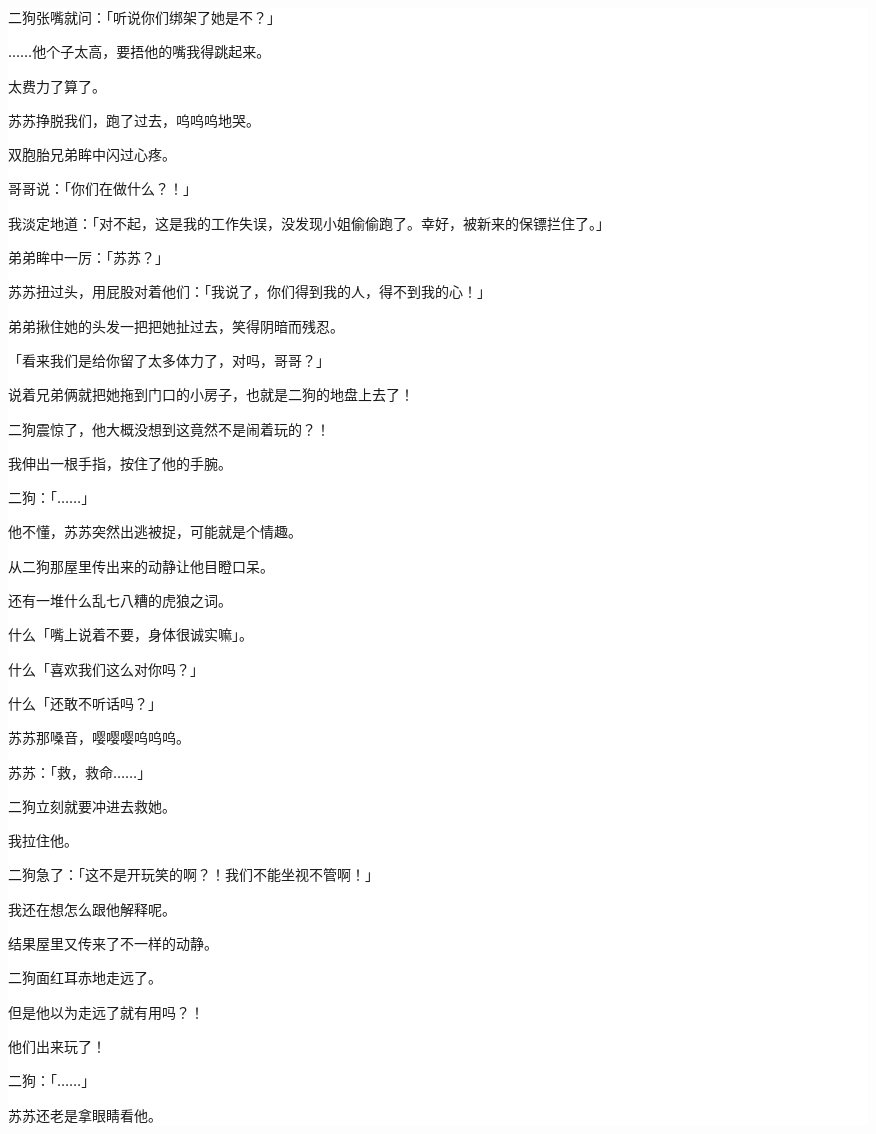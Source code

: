 二狗张嘴就问：「听说你们绑架了她是不？」

……他个子太高，要捂他的嘴我得跳起来。

太费力了算了。

苏苏挣脱我们，跑了过去，呜呜呜地哭。

双胞胎兄弟眸中闪过心疼。

哥哥说：「你们在做什么？！」

我淡定地道：「对不起，这是我的⼯作失误，没发现小姐偷偷跑了。幸好，被新来的保镖拦住了。」

弟弟眸中⼀厉：「苏苏？」

苏苏扭过头，⽤屁股对着他们：「我说了，你们得到我的⼈，得不到我的心！」

弟弟揪住她的头发⼀把把她扯过去，笑得阴暗而残忍。

「看来我们是给你留了太多体力了，对吗，哥哥？」

说着兄弟俩就把她拖到门口的小房子，也就是二狗的地盘上去了！

二狗震惊了，他⼤概没想到这竟然不是闹着玩的？！

我伸出⼀根手指，按住了他的手腕。

二狗：「……」

他不懂，苏苏突然出逃被捉，可能就是个情趣。

从二狗那屋里传出来的动静让他目瞪口呆。

还有⼀堆什么乱七八糟的虎狼之词。

什么「嘴上说着不要，身体很诚实嘛」。

什么「喜欢我们这么对你吗？」

什么「还敢不听话吗？」

苏苏那嗓音，嘤嘤嘤呜呜呜。

苏苏：「救，救命……」

二狗立刻就要冲进去救她。

我拉住他。

二狗急了：「这不是开玩笑的啊？！我们不能坐视不管啊！」

我还在想怎么跟他解释呢。

结果屋里又传来了不⼀样的动静。

二狗面红耳赤地走远了。

但是他以为走远了就有⽤吗？！

他们出来玩了！

二狗：「……」

苏苏还老是拿眼睛看他。
